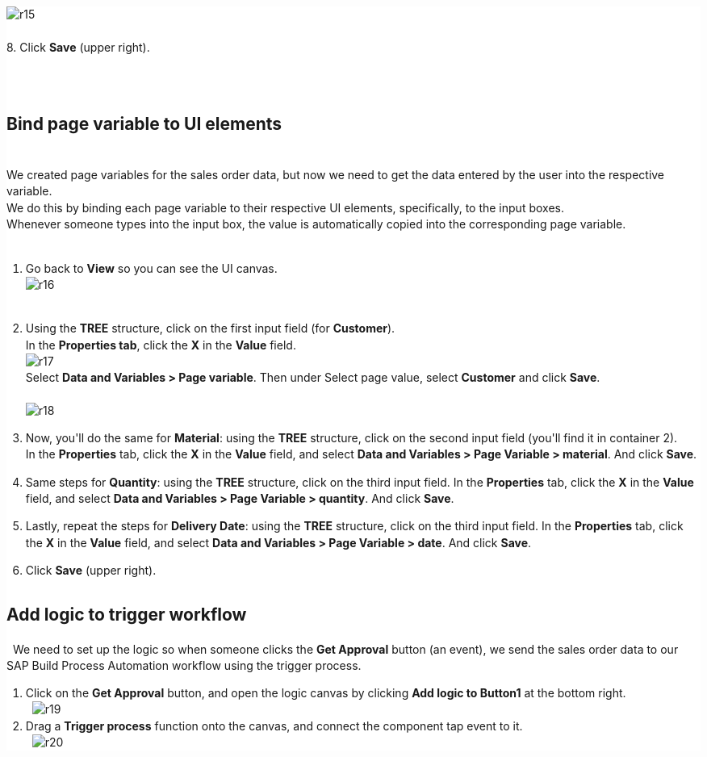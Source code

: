 ![r15](https://media.github.tools.sap/user/67204/files/9f245394-c3f8-47da-9fd6-033900e76f5d)
&nbsp;  
&nbsp;  
8.	Click **Save** (upper right).
&nbsp;  
&nbsp;  
&nbsp;  
## Bind page variable to UI elements
&nbsp;  
We created page variables for the sales order data, but now we need to get the data entered by the user into the respective variable.  
We do this by binding each page variable to their respective UI elements, specifically, to the input boxes.  
Whenever someone types into the input box, the value is automatically copied into the corresponding page variable.  
&nbsp;  
1.	Go back to **View** so you can see the UI canvas.
&nbsp;  
![r16](https://media.github.tools.sap/user/67204/files/1f0da2a0-d0b5-4b4f-971a-4e47b5ee1afb)
&nbsp;  
&nbsp;  
2.	Using the **TREE** structure, click on the first input field (for **Customer**).   
In the **Properties tab**, click the **X** in the **Value** field.
&nbsp;  
![r17](https://media.github.tools.sap/user/67204/files/e2c569ba-8834-4908-9ee4-b80be9767cf6)
&nbsp;  
Select **Data and Variables > Page variable**. Then under Select page value, select **Customer** and click **Save**.  
&nbsp;  
![r18](https://media.github.tools.sap/user/67204/files/fc8751f4-a59a-4287-8f4a-194ffbeefeb4)

3.	Now, you'll do the same for **Material**: using the **TREE** structure, click on the second input field (you'll find it in container 2).  
In the **Properties** tab, click the **X** in the **Value** field, and select **Data and Variables > Page Variable > material**. And click **Save**.
 
4.	Same steps for **Quantity**: using the **TREE** structure, click on the third input field. In the **Properties** tab, click the **X** in the **Value** field, and select **Data and Variables > Page Variable > quantity**. And click **Save**.  
 
5.	Lastly, repeat the steps for **Delivery Date**: using the **TREE** structure, click on the third input field. In the **Properties** tab, click the **X** in the **Value** field, and select **Data and Variables > Page Variable > date**. And click **Save**.
&nbsp;  
6.	Click **Save** (upper right).
&nbsp;  
## Add logic to trigger workflow  
&nbsp; 
We need to set up the logic so when someone clicks the **Get Approval** button (an event), we send the sales order data to our SAP Build Process Automation workflow using the trigger process.
&nbsp; 
1.	Click on the **Get Approval** button, and open the logic canvas by clicking **Add logic to Button1** at the bottom right.  
&nbsp; 
![r19](https://media.github.tools.sap/user/67204/files/549ad0a4-9d54-454b-8082-dbb052f02fc8)
&nbsp; 
2.	Drag a **Trigger process** function onto the canvas, and connect the component tap event to it.  
&nbsp; 
![r20](https://media.github.tools.sap/user/67204/files/6706c1a4-fa87-41ac-974d-8a5e70a843a4)